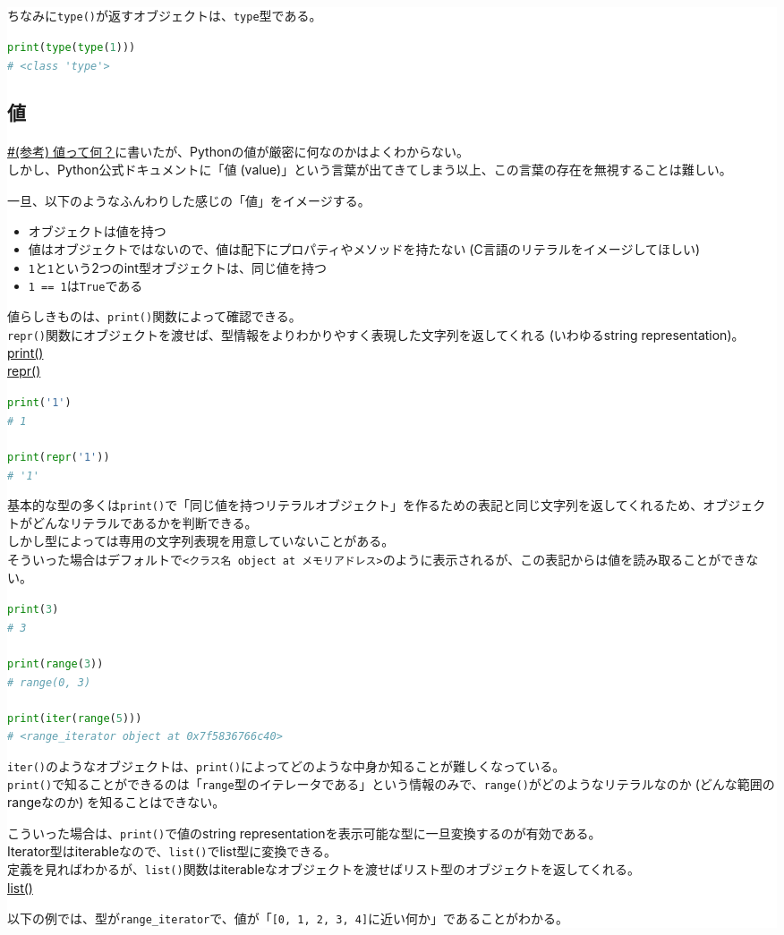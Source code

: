 ちなみに`type()`が返すオブジェクトは、`type`型である。

```py
print(type(type(1)))
# <class 'type'>
```

## 値

[#(参考) 値って何？](#(参考)-値って何？)に書いたが、Pythonの値が厳密に何なのかはよくわからない。  
しかし、Python公式ドキュメントに「値 (value)」という言葉が出てきてしまう以上、この言葉の存在を無視することは難しい。

一旦、以下のようなふんわりした感じの「値」をイメージする。

* オブジェクトは値を持つ
* 値はオブジェクトではないので、値は配下にプロパティやメソッドを持たない (C言語のリテラルをイメージしてほしい)
* `1`と`1`という2つのint型オブジェクトは、同じ値を持つ
* `1 == 1`は`True`である

値らしきものは、`print()`関数によって確認できる。  
`repr()`関数にオブジェクトを渡せば、型情報をよりわかりやすく表現した文字列を返してくれる (いわゆるstring representation)。  
[print()](https://docs.python.org/3/library/functions.html#print)  
[repr()](https://docs.python.org/3/library/functions.html#repr)

```py
print('1')
# 1

print(repr('1'))
# '1'
```

基本的な型の多くは`print()`で「同じ値を持つリテラルオブジェクト」を作るための表記と同じ文字列を返してくれるため、オブジェクトがどんなリテラルであるかを判断できる。  
しかし型によっては専用の文字列表現を用意していないことがある。  
そういった場合はデフォルトで`<クラス名 object at メモリアドレス>`のように表示されるが、この表記からは値を読み取ることができない。

```py
print(3)
# 3

print(range(3))
# range(0, 3)

print(iter(range(5)))
# <range_iterator object at 0x7f5836766c40>
```

`iter()`のようなオブジェクトは、`print()`によってどのような中身か知ることが難しくなっている。  
`print()`で知ることができるのは「`range`型のイテレータである」という情報のみで、`range()`がどのようなリテラルなのか (どんな範囲のrangeなのか) を知ることはできない。

こういった場合は、`print()`で値のstring representationを表示可能な型に一旦変換するのが有効である。  
Iterator型はiterableなので、`list()`でlist型に変換できる。  
定義を見ればわかるが、`list()`関数はiterableなオブジェクトを渡せばリスト型のオブジェクトを返してくれる。  
[list()](https://docs.python.org/3/library/stdtypes.html#list)

以下の例では、型が`range_iterator`で、値が「`[0, 1, 2, 3, 4]`に近い何か」であることがわかる。
